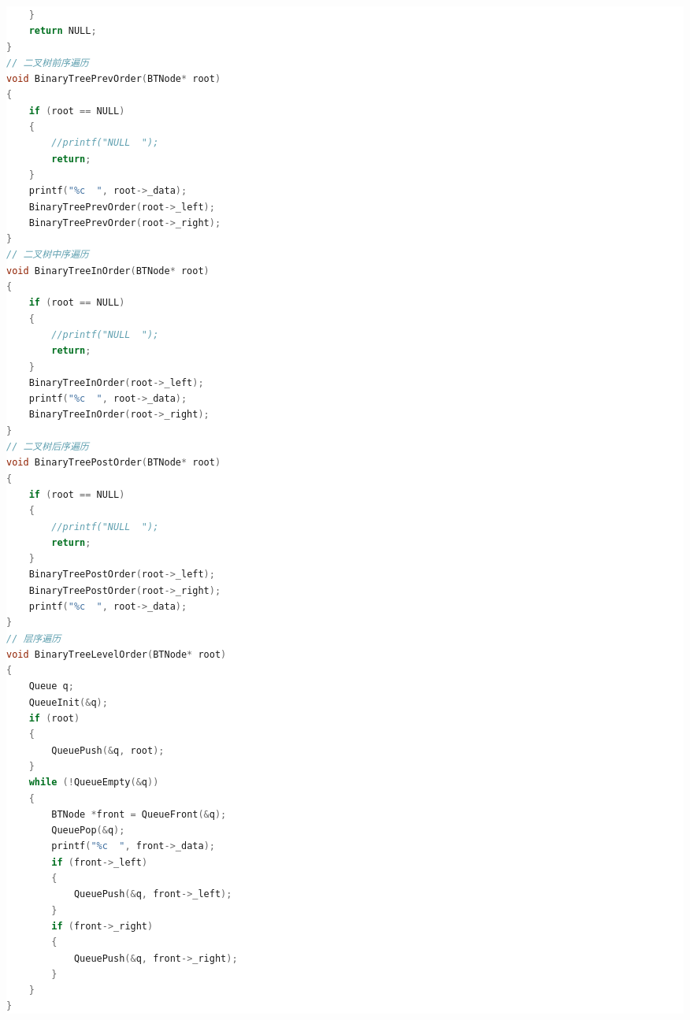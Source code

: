 ```c
	}
	return NULL;
}
// 二叉树前序遍历 
void BinaryTreePrevOrder(BTNode* root)
{
	if (root == NULL)
	{
		//printf("NULL  ");
		return;
	}
	printf("%c  ", root->_data);
	BinaryTreePrevOrder(root->_left);
	BinaryTreePrevOrder(root->_right);
}
// 二叉树中序遍历
void BinaryTreeInOrder(BTNode* root)
{
	if (root == NULL)
	{
		//printf("NULL  ");
		return;
	}
	BinaryTreeInOrder(root->_left);
	printf("%c  ", root->_data);
	BinaryTreeInOrder(root->_right);
}
// 二叉树后序遍历
void BinaryTreePostOrder(BTNode* root)
{
	if (root == NULL)
	{
		//printf("NULL  ");
		return;
	}
	BinaryTreePostOrder(root->_left);
	BinaryTreePostOrder(root->_right);
	printf("%c  ", root->_data);
}
// 层序遍历
void BinaryTreeLevelOrder(BTNode* root)
{
	Queue q;
	QueueInit(&q);
	if (root)
	{
		QueuePush(&q, root);
	}
	while (!QueueEmpty(&q))
	{
		BTNode *front = QueueFront(&q);
		QueuePop(&q);
		printf("%c  ", front->_data);
		if (front->_left)
		{
			QueuePush(&q, front->_left);
		}
		if (front->_right)
		{
			QueuePush(&q, front->_right);
		}
	}
}
```